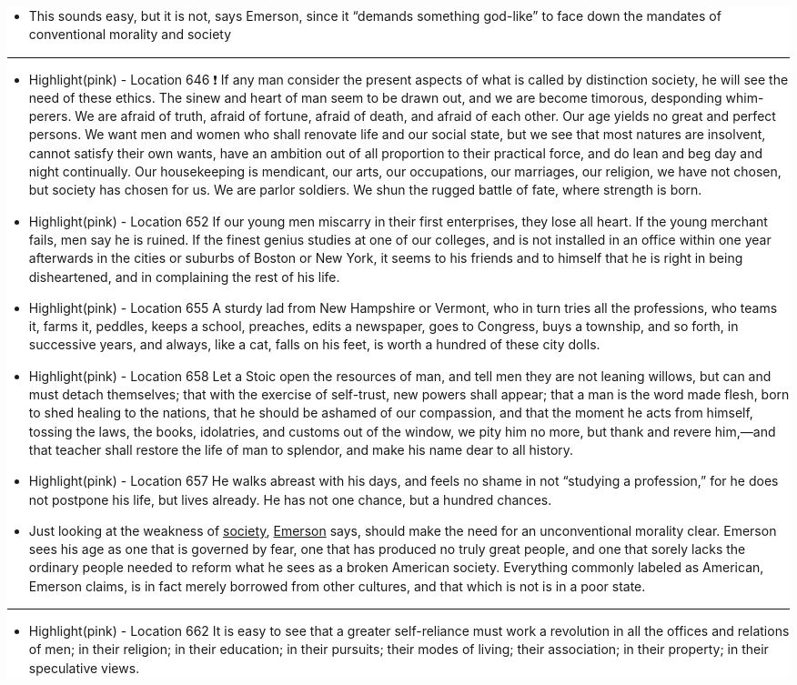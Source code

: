 - This sounds easy, but it is not, says Emerson, since it “demands something god-like” to face down the mandates of conventional morality and society

___

- Highlight(pink) - Location 646 ❗️
If any man consider the present aspects of what is called by distinction society, he will see the need of these ethics. The sinew and heart of man seem to be drawn out, and we are become timorous, desponding whim-perers. We are afraid of truth, afraid of fortune, afraid of death, and afraid of each other. Our age yields no great and perfect persons. We want men and women who shall renovate life and our social state, but we see that most natures are insolvent, cannot satisfy their own wants, have an ambition out of all proportion to their practical force, and do lean and beg day and night continually. Our housekeeping is mendicant, our arts, our occupations, our marriages, our religion, we have not chosen, but society has chosen for us. We are parlor soldiers. We shun the rugged battle of fate, where strength is born.

- Highlight(pink) - Location 652
If our young men miscarry in their first enterprises, they lose all heart. If the young merchant fails, men say he is ruined. If the finest genius studies at one of our colleges, and is not installed in an office within one year afterwards in the cities or suburbs of Boston or New York, it seems to his friends and to himself that he is right in being disheartened, and in complaining the rest of his life.

- Highlight(pink) - Location 655
A sturdy lad from New Hampshire or Vermont, who in turn tries all the professions, who teams it, farms it, peddles, keeps a school, preaches, edits a newspaper, goes to Congress, buys a township, and so forth, in successive years, and always, like a cat, falls on his feet, is worth a hundred of these city dolls.

- Highlight(pink) - Location 658
Let a Stoic open the resources of man, and tell men they are not leaning willows, but can and must detach themselves; that with the exercise of self-trust, new powers shall appear; that a man is the word made flesh, born to shed healing to the nations, that he should be ashamed of our compassion, and that the moment he acts from himself, tossing the laws, the books, idolatries, and customs out of the window, we pity him no more, but thank and revere him,—and that teacher shall restore the life of man to splendor, and make his name dear to all history.

- Highlight(pink) - Location 657
He walks abreast with his days, and feels no shame in not “studying a profession,” for he does not postpone his life, but lives already. He has not one chance, but a hundred chances.

- Just looking at the weakness of [society](https://www.litcharts.com/lit/self-reliance/characters), [Emerson](https://www.litcharts.com/lit/self-reliance/characters/ralph-waldo-emerson) says, should make the need for an unconventional morality clear. Emerson sees his age as one that is governed by fear, one that has produced no truly great people, and one that sorely lacks the ordinary people needed to reform what he sees as a broken American society. Everything commonly labeled as American, Emerson claims, is in fact merely borrowed from other cultures, and that which is not is in a poor state. 

___

- Highlight(pink) - Location 662
It is easy to see that a greater self-reliance must work a revolution in all the offices and relations of men; in their religion; in their education; in their pursuits; their modes of living; their association; in their property; in their speculative views.
